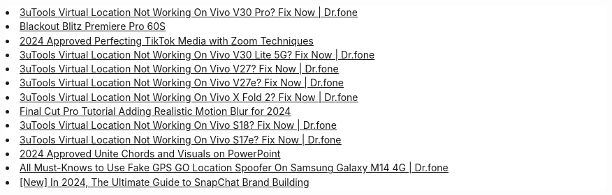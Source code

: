 <li><a href="https://location-fake.techidaily.com/3utools-virtual-location-not-working-on-vivo-v30-pro-fix-now-drfone-by-drfone-virtual-android/"><u>3uTools Virtual Location Not Working On Vivo V30 Pro? Fix Now | Dr.fone</u></a></li>
<li><a href="https://extra-tips.techidaily.com/blackout-blitz-premiere-pro-60s/"><u>Blackout Blitz  Premiere Pro 60S</u></a></li>
<li><a href="https://article-tips.techidaily.com/2024-approved-perfecting-tiktok-media-with-zoom-techniques/"><u>2024 Approved  Perfecting TikTok Media with Zoom Techniques</u></a></li>
<li><a href="https://location-fake.techidaily.com/3utools-virtual-location-not-working-on-vivo-v30-lite-5g-fix-now-drfone-by-drfone-virtual-android/"><u>3uTools Virtual Location Not Working On Vivo V30 Lite 5G? Fix Now | Dr.fone</u></a></li>
<li><a href="https://location-fake.techidaily.com/3utools-virtual-location-not-working-on-vivo-v27-fix-now-drfone-by-drfone-virtual-android/"><u>3uTools Virtual Location Not Working On Vivo V27? Fix Now | Dr.fone</u></a></li>
<li><a href="https://location-fake.techidaily.com/3utools-virtual-location-not-working-on-vivo-v27e-fix-now-drfone-by-drfone-virtual-android/"><u>3uTools Virtual Location Not Working On Vivo V27e? Fix Now | Dr.fone</u></a></li>
<li><a href="https://location-fake.techidaily.com/3utools-virtual-location-not-working-on-vivo-x-fold-2-fix-now-drfone-by-drfone-virtual-android/"><u>3uTools Virtual Location Not Working On Vivo X Fold 2? Fix Now | Dr.fone</u></a></li>
<li><a href="https://ai-driven-video-production.techidaily.com/final-cut-pro-tutorial-adding-realistic-motion-blur-for-2024/"><u>Final Cut Pro Tutorial Adding Realistic Motion Blur for 2024</u></a></li>
<li><a href="https://location-fake.techidaily.com/3utools-virtual-location-not-working-on-vivo-s18-fix-now-drfone-by-drfone-virtual-android/"><u>3uTools Virtual Location Not Working On Vivo S18? Fix Now | Dr.fone</u></a></li>
<li><a href="https://location-fake.techidaily.com/3utools-virtual-location-not-working-on-vivo-s17e-fix-now-drfone-by-drfone-virtual-android/"><u>3uTools Virtual Location Not Working On Vivo S17e? Fix Now | Dr.fone</u></a></li>
<li><a href="https://some-approaches.techidaily.com/2024-approved-unite-chords-and-visuals-on-powerpoint/"><u>2024 Approved  Unite Chords and Visuals on PowerPoint</u></a></li>
<li><a href="https://fake-location.techidaily.com/all-must-knows-to-use-fake-gps-go-location-spoofer-on-samsung-galaxy-m14-4g-drfone-by-drfone-virtual-android/"><u>All Must-Knows to Use Fake GPS GO Location Spoofer On Samsung Galaxy M14 4G | Dr.fone</u></a></li>
<li><a href="https://snapchat-videos.techidaily.com/new-in-2024-the-ultimate-guide-to-snapchat-brand-building/"><u>[New] In 2024, The Ultimate Guide to SnapChat Brand Building</u></a></li>
</ul></div>
